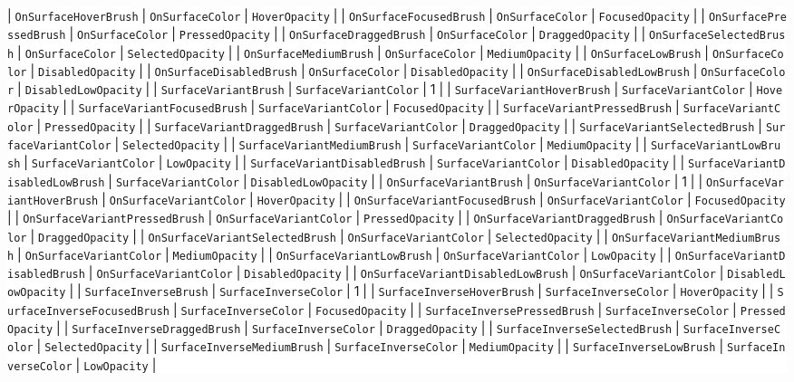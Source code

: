 | `OnSurfaceHoverBrush`                   | `OnSurfaceColor`             | `HoverOpacity`       |
| `OnSurfaceFocusedBrush`                 | `OnSurfaceColor`             | `FocusedOpacity`     |
| `OnSurfacePressedBrush`                 | `OnSurfaceColor`             | `PressedOpacity`     |
| `OnSurfaceDraggedBrush`                 | `OnSurfaceColor`             | `DraggedOpacity`     |
| `OnSurfaceSelectedBrush`                | `OnSurfaceColor`             | `SelectedOpacity`    |
| `OnSurfaceMediumBrush`                  | `OnSurfaceColor`             | `MediumOpacity`      |
| `OnSurfaceLowBrush`                     | `OnSurfaceColor`             | `DisabledOpacity`    |
| `OnSurfaceDisabledBrush`                | `OnSurfaceColor`             | `DisabledOpacity`    |
| `OnSurfaceDisabledLowBrush`             | `OnSurfaceColor`             | `DisabledLowOpacity` |
| `SurfaceVariantBrush`                   | `SurfaceVariantColor`        | 1                    |
| `SurfaceVariantHoverBrush`              | `SurfaceVariantColor`        | `HoverOpacity`       |
| `SurfaceVariantFocusedBrush`            | `SurfaceVariantColor`        | `FocusedOpacity`     |
| `SurfaceVariantPressedBrush`            | `SurfaceVariantColor`        | `PressedOpacity`     |
| `SurfaceVariantDraggedBrush`            | `SurfaceVariantColor`        | `DraggedOpacity`     |
| `SurfaceVariantSelectedBrush`           | `SurfaceVariantColor`        | `SelectedOpacity`    |
| `SurfaceVariantMediumBrush`             | `SurfaceVariantColor`        | `MediumOpacity`      |
| `SurfaceVariantLowBrush`                | `SurfaceVariantColor`        | `LowOpacity`         |
| `SurfaceVariantDisabledBrush`           | `SurfaceVariantColor`        | `DisabledOpacity`    |
| `SurfaceVariantDisabledLowBrush`        | `SurfaceVariantColor`        | `DisabledLowOpacity` |
| `OnSurfaceVariantBrush`                 | `OnSurfaceVariantColor`      | 1                    |
| `OnSurfaceVariantHoverBrush`            | `OnSurfaceVariantColor`      | `HoverOpacity`       |
| `OnSurfaceVariantFocusedBrush`          | `OnSurfaceVariantColor`      | `FocusedOpacity`     |
| `OnSurfaceVariantPressedBrush`          | `OnSurfaceVariantColor`      | `PressedOpacity`     |
| `OnSurfaceVariantDraggedBrush`          | `OnSurfaceVariantColor`      | `DraggedOpacity`     |
| `OnSurfaceVariantSelectedBrush`         | `OnSurfaceVariantColor`      | `SelectedOpacity`    |
| `OnSurfaceVariantMediumBrush`           | `OnSurfaceVariantColor`      | `MediumOpacity`      |
| `OnSurfaceVariantLowBrush`              | `OnSurfaceVariantColor`      | `LowOpacity`         |
| `OnSurfaceVariantDisabledBrush`         | `OnSurfaceVariantColor`      | `DisabledOpacity`    |
| `OnSurfaceVariantDisabledLowBrush`      | `OnSurfaceVariantColor`      | `DisabledLowOpacity` |
| `SurfaceInverseBrush`                   | `SurfaceInverseColor`        | 1                    |
| `SurfaceInverseHoverBrush`              | `SurfaceInverseColor`        | `HoverOpacity`       |
| `SurfaceInverseFocusedBrush`            | `SurfaceInverseColor`        | `FocusedOpacity`     |
| `SurfaceInversePressedBrush`            | `SurfaceInverseColor`        | `PressedOpacity`     |
| `SurfaceInverseDraggedBrush`            | `SurfaceInverseColor`        | `DraggedOpacity`     |
| `SurfaceInverseSelectedBrush`           | `SurfaceInverseColor`        | `SelectedOpacity`    |
| `SurfaceInverseMediumBrush`             | `SurfaceInverseColor`        | `MediumOpacity`      |
| `SurfaceInverseLowBrush`                | `SurfaceInverseColor`        | `LowOpacity`         |